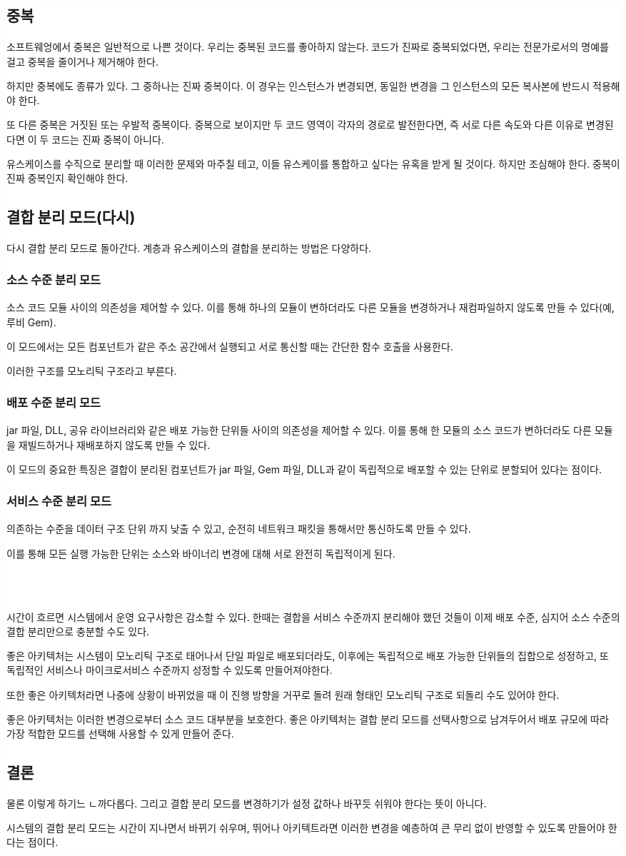 ## 중복

소프트웨엉에서 중복은 일반적으로 나쁜 것이다. 우리는 중복된 코드를 좋아하지 않는다. 코드가 진짜로 중복되었다면, 우리는 전문가로서의 명예를 걸고 중복을 줄이거나 제거해야 한다.

하지만 중복에도 종류가 있다. 그 중하나는 진짜 중복이다. 이 경우는 인스턴스가 변경되면, 동일한 변경을 그 인스턴스의 모든 복사본에 반드시 적용해야 한다.

또 다른 중복은 거짓된 또는 우발적 중복이다. 중복으로 보이지만 두 코드 영역이 각자의 경로로 발전한다면, 즉 서로 다른 속도와 다른 이유로 변경된다면 이 두 코드는 진짜 중복이 아니다.

유스케이스를 수직으로 분리할 때 이러한 문제와 마주칠 테고, 이들 유스케이를 통합하고 싶다는 유혹을 받게 될 것이다. 하지만 조심해야 한다. 중복이 진짜 중복인지 확인해야 한다.

## 결합 분리 모드(다시)

다시 결합 분리 모드로 돌아간다. 계층과 유스케이스의 결합을 분리하는 방법은 다양하다. 

### 소스 수준 분리 모드 

소스 코드 모듈 사이의 의존성을 제어할 수 있다. 이를 통해 하나의 모듈이 변하더라도 다른 모듈을 변경하거나 재컴파일하지 않도록 만들 수 있다(예, 루비 Gem).

이 모드에서는 모든 컴포넌트가 같은 주소 공간에서 실행되고 서로 통신할 때는 간단한 함수 호출을 사용한다.

이러한 구조를 모노리틱 구조라고 부른다.

### 배포 수준 분리 모드

jar 파일, DLL, 공유 라이브러리와 같은 배포 가능한 단위들 사이의 의존성을 제어할 수 있다. 이를 통해 한 모듈의 소스 코드가 변하더라도 다른 모듈을 재빌드하거나 재배포하지 않도록 만들 수 있다.

이 모드의 중요한 특징은 결합이 분리된 컴포넌트가 jar 파일, Gem 파일, DLL과 같이 독립적으로 배포할 수 있는 단위로 분할되어 있다는 점이다.

### 서비스 수준 분리 모드

의존하는 수준을 데이터 구조 단위 까지 낮출 수 있고, 순전히 네트워크 패킷을 통해서만 통신하도록 만들 수 있다.

이를 통해 모든 실행 가능한 단위는 소스와 바이너리 변경에 대해 서로 완전히 독립적이게 된다.

<br/>
<br/>

시간이 흐르면 시스템에서 운영 요구사항은 감소할 수 있다. 한때는 결합을 서비스 수준까지 분리해야 했던 것들이 이제 배포 수준, 심지어 소스 수준의 결합 분리만으로 충분할 수도 있다.

좋은 아키텍처는 시스템이 모노리틱 구조로 태어나서 단일 파일로 배포되더라도, 이후에는 독립적으로 배포 가능한 단위들의 집합으로 성정하고, 또 독립적인 서비스나 마이크로서비스 수준까지 성정할 수 있도록 만들어져야한다.

또한 좋은 아키텍처라면 나중에 상황이 바뀌었을 때 이 진행 방향을 거꾸로 돌려 원래 형태인 모노리틱 구조로 되돌리 수도 있어야 한다.

좋은 아키텍처는 이러한 변경으로부터 소스 코드 대부분을 보호한다. 좋은 아키텍처는 결합 분리 모드를 선택사항으로 남겨두어서 배포 규모에 따라 가장 적합한 모드를 선택해 사용할 수 있게 만들어 준다.

## 결론

물론 이렇게 하기느 ㄴ까다롭다. 그리고 결합 분리 모드를 변경하기가 설정 값하나 바꾸듯 쉬워야 한다는 뜻이 아니다.

시스템의 결합 분리 모드는 시간이 지나면서 바뀌기 쉬우며, 뛰어나 아키텍트라면 이러한 변경을 예층하여 큰 무리 없이 반영할 수 있도록 만들어야 한다는 점이다.
